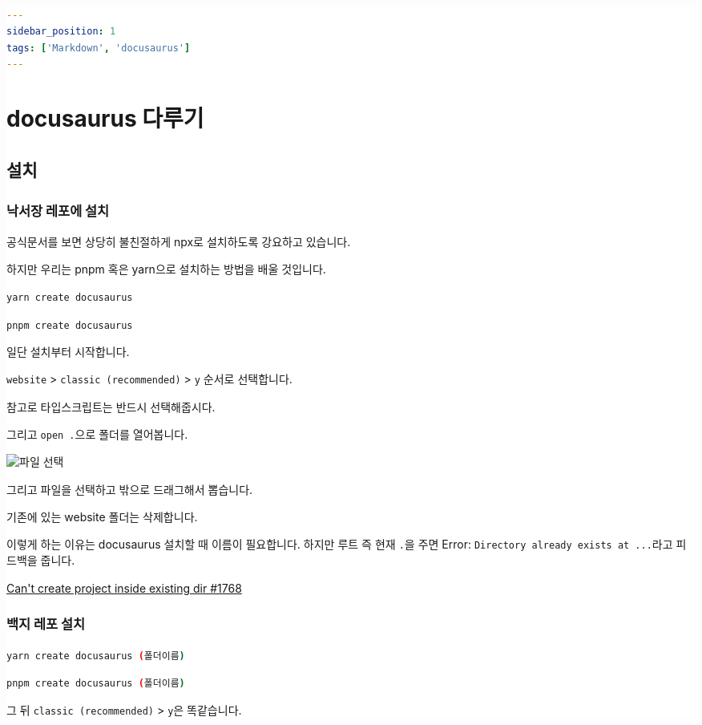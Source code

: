 ```yaml
---
sidebar_position: 1
tags: ['Markdown', 'docusaurus']
---
```


# docusaurus 다루기

## 설치

### 낙서장 레포에 설치

공식문서를 보면 상당히 불친절하게 npx로 설치하도록 강요하고 있습니다.

하지만 우리는 pnpm 혹은 yarn으로 설치하는 방법을 배울 것입니다.

```sh
yarn create docusaurus
```

```sh
pnpm create docusaurus
```

일단 설치부터 시작합니다.

`website` > `classic (recommended)` > `y` 순서로 선택합니다.

참고로 타입스크립트는 반드시 선택해줍시다.

그리고 `open .`으로 폴더를 열어봅니다.

![파일 선택](https://user-images.githubusercontent.com/84452145/241558529-c3f14bc4-c74f-42d5-95ec-c5ae2a3ccb66.png)

그리고 파일을 선택하고 밖으로 드래그해서 뽑습니다.

기존에 있는 website 폴더는 삭제합니다.

이렇게 하는 이유는 docusaurus 설치할 때 이름이 필요합니다. 하지만 루트 즉 현재 `.`을 주면 Error: `Directory already exists at ...`라고 피드백을 줍니다.

[Can't create project inside existing dir #1768](https://github.com/facebook/docusaurus/issues/1768)

### 백지 레포 설치

```sh
yarn create docusaurus (폴더이름)
```

```sh
pnpm create docusaurus (폴더이름)
```

그 뒤 `classic (recommended)` > `y`은 똑같습니다.
